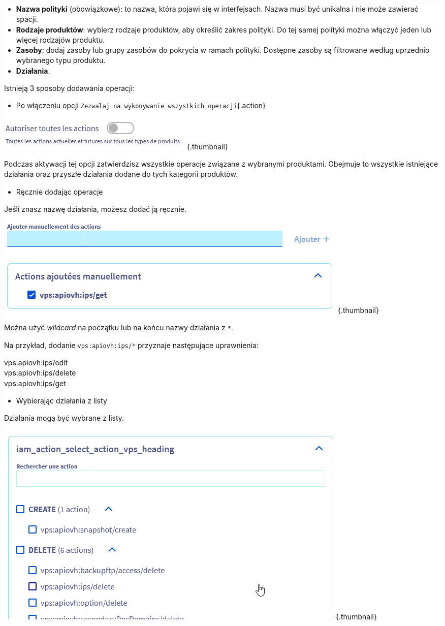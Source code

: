 - **Nazwa polityki** (obowiązkowe): to nazwa, która pojawi się w interfejsach. Nazwa musi być unikalna i nie może zawierać spacji.
- **Rodzaje produktów**: wybierz rodzaje produktów, aby określić zakres polityki. Do tej samej polityki można włączyć jeden lub więcej rodzajów produktu.
- **Zasoby**: dodaj zasoby lub grupy zasobów do pokrycia w ramach polityki. Dostępne zasoby są filtrowane według uprzednio wybranego typu produktu.
- **Działania**.

Istnieją 3 sposoby dodawania operacji:

- Po włączeniu opcji `Zezwalaj na wykonywanie wszystkich operacji`{.action}

![Tworzenie polityki](images/create_a_policy_02.png){.thumbnail}

Podczas aktywacji tej opcji zatwierdzisz wszystkie operacje związane z wybranymi produktami. Obejmuje to wszystkie istniejące działania oraz przyszłe działania dodane do tych kategorii produktów.

- Ręcznie dodając operacje

Jeśli znasz nazwę działania, możesz dodać ją ręcznie.

![Tworzenie polityki](images/create_a_policy_03.png){.thumbnail}

Można użyć *wildcard* na początku lub na końcu nazwy działania z `*`.

Na przykład, dodanie `vps:apiovh:ips/*` przyznaje następujące uprawnienia:

vps:apiovh:ips/edit <br>
vps:apiovh:ips/delete <br>
vps:apiovh:ips/get <br>

- Wybierając działania z listy

Działania mogą być wybrane z listy.

![Tworzenie polityki](images/create_a_policy_04.png){.thumbnail}

